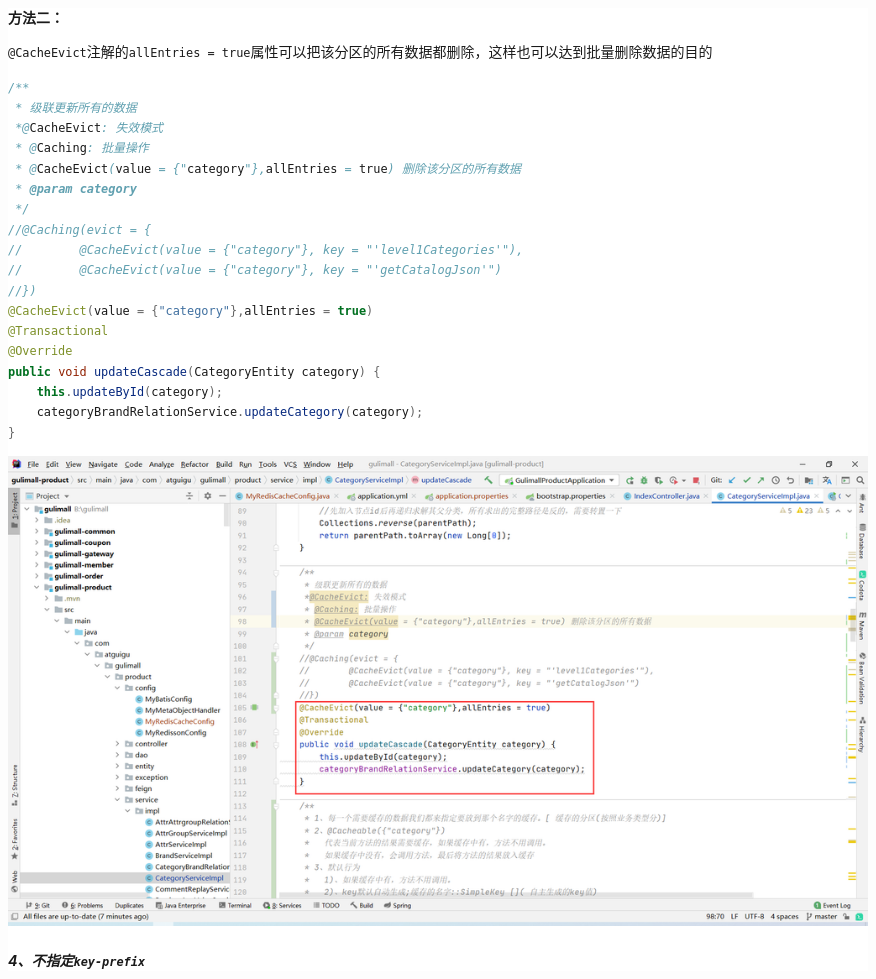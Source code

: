 **方法二：**

`@CacheEvict`注解的`allEntries = true`属性可以把该分区的所有数据都删除，这样也可以达到批量删除数据的目的

```java
/**
 * 级联更新所有的数据
 *@CacheEvict: 失效模式
 * @Caching: 批量操作
 * @CacheEvict(value = {"category"},allEntries = true) 删除该分区的所有数据
 * @param category
 */
//@Caching(evict = {
//        @CacheEvict(value = {"category"}, key = "'level1Categories'"),
//        @CacheEvict(value = {"category"}, key = "'getCatalogJson'")
//})
@CacheEvict(value = {"category"},allEntries = true)
@Transactional
@Override
public void updateCascade(CategoryEntity category) {
    this.updateById(category);
    categoryBrandRelationService.updateCategory(category);
}
```

![image-20220720190209669](image/5.4.4.9.3.2.png)

##### 4、不指定`key-prefix`
